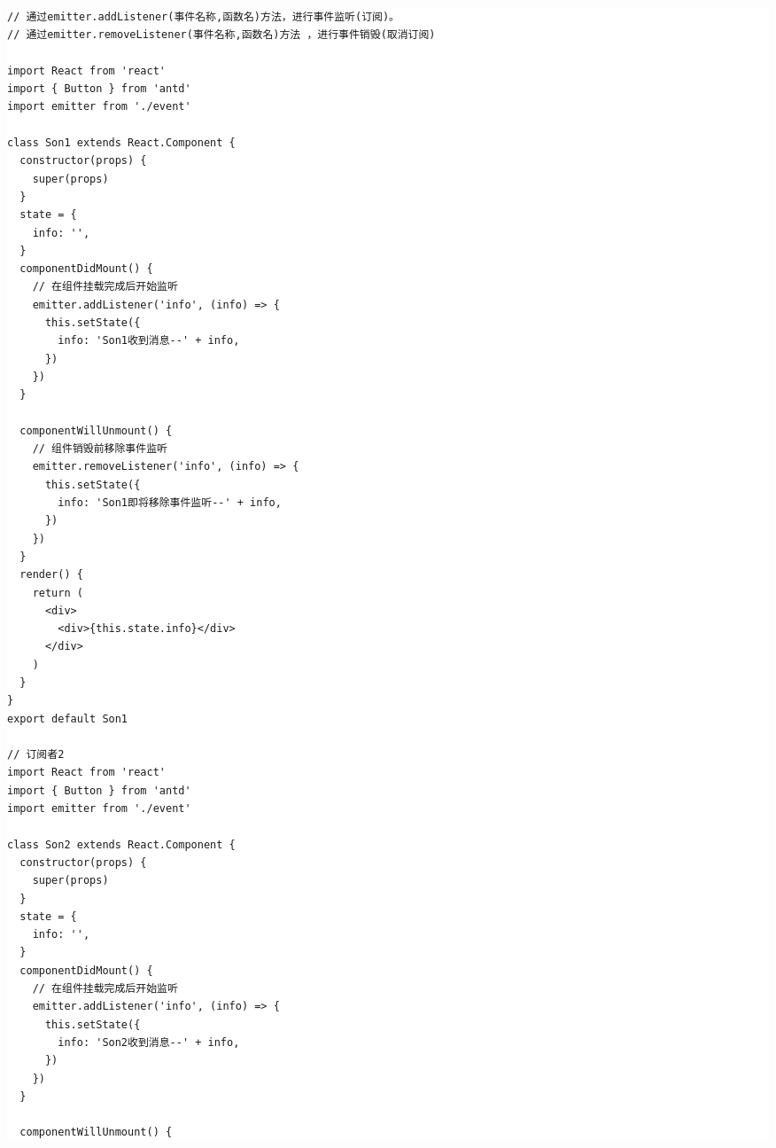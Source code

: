```tsx
// 通过emitter.addListener(事件名称,函数名)方法，进行事件监听(订阅)。
// 通过emitter.removeListener(事件名称,函数名)方法 ，进行事件销毁(取消订阅)

import React from 'react'
import { Button } from 'antd'
import emitter from './event'

class Son1 extends React.Component {
  constructor(props) {
    super(props)
  }
  state = {
    info: '',
  }
  componentDidMount() {
    // 在组件挂载完成后开始监听
    emitter.addListener('info', (info) => {
      this.setState({
        info: 'Son1收到消息--' + info,
      })
    })
  }

  componentWillUnmount() {
    // 组件销毁前移除事件监听
    emitter.removeListener('info', (info) => {
      this.setState({
        info: 'Son1即将移除事件监听--' + info,
      })
    })
  }
  render() {
    return (
      <div>
        <div>{this.state.info}</div>
      </div>
    )
  }
}
export default Son1

// 订阅者2
import React from 'react'
import { Button } from 'antd'
import emitter from './event'

class Son2 extends React.Component {
  constructor(props) {
    super(props)
  }
  state = {
    info: '',
  }
  componentDidMount() {
    // 在组件挂载完成后开始监听
    emitter.addListener('info', (info) => {
      this.setState({
        info: 'Son2收到消息--' + info,
      })
    })
  }

  componentWillUnmount() {
```